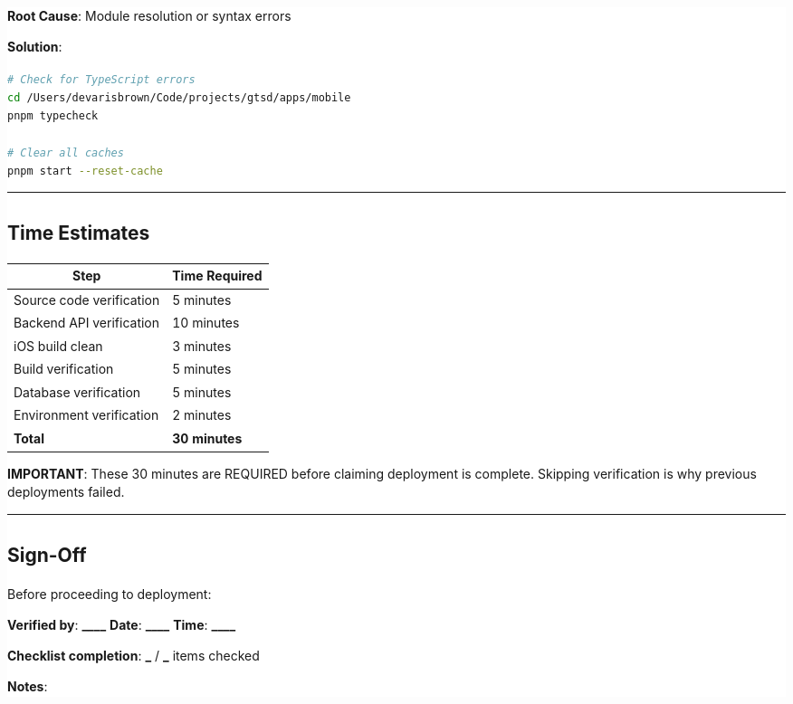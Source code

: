 **Root Cause**: Module resolution or syntax errors

**Solution**:

```bash
# Check for TypeScript errors
cd /Users/devarisbrown/Code/projects/gtsd/apps/mobile
pnpm typecheck

# Clear all caches
pnpm start --reset-cache
```

---

## Time Estimates

| Step                     | Time Required  |
| ------------------------ | -------------- |
| Source code verification | 5 minutes      |
| Backend API verification | 10 minutes     |
| iOS build clean          | 3 minutes      |
| Build verification       | 5 minutes      |
| Database verification    | 5 minutes      |
| Environment verification | 2 minutes      |
| **Total**                | **30 minutes** |

**IMPORTANT**: These 30 minutes are REQUIRED before claiming deployment is complete. Skipping verification is why previous deployments failed.

---

## Sign-Off

Before proceeding to deployment:

**Verified by**: ******\_\_\_\_******
**Date**: ******\_\_\_\_******
**Time**: ******\_\_\_\_******

**Checklist completion**: **\_** / **\_** items checked

**Notes**:
